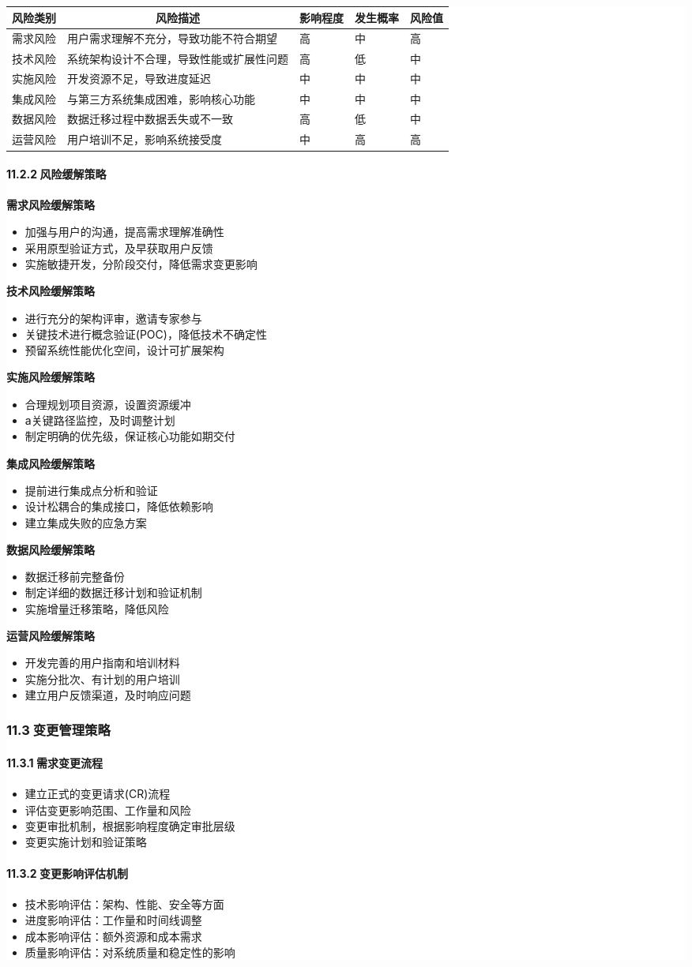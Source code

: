 | 风险类别 | 风险描述 | 影响程度 | 发生概率 | 风险值 |
|---------|---------|---------|---------|-------|
| 需求风险 | 用户需求理解不充分，导致功能不符合期望 | 高 | 中 | 高 |
| 技术风险 | 系统架构设计不合理，导致性能或扩展性问题 | 高 | 低 | 中 |
| 实施风险 | 开发资源不足，导致进度延迟 | 中 | 中 | 中 |
| 集成风险 | 与第三方系统集成困难，影响核心功能 | 中 | 中 | 中 |
| 数据风险 | 数据迁移过程中数据丢失或不一致 | 高 | 低 | 中 |
| 运营风险 | 用户培训不足，影响系统接受度 | 中 | 高 | 高 |

#### 11.2.2 风险缓解策略

**需求风险缓解策略**
- 加强与用户的沟通，提高需求理解准确性
- 采用原型验证方式，及早获取用户反馈
- 实施敏捷开发，分阶段交付，降低需求变更影响

**技术风险缓解策略**
- 进行充分的架构评审，邀请专家参与
- 关键技术进行概念验证(POC)，降低技术不确定性
- 预留系统性能优化空间，设计可扩展架构

**实施风险缓解策略**
- 合理规划项目资源，设置资源缓冲
- a关键路径监控，及时调整计划
- 制定明确的优先级，保证核心功能如期交付

**集成风险缓解策略**
- 提前进行集成点分析和验证
- 设计松耦合的集成接口，降低依赖影响
- 建立集成失败的应急方案

**数据风险缓解策略**
- 数据迁移前完整备份
- 制定详细的数据迁移计划和验证机制
- 实施增量迁移策略，降低风险

**运营风险缓解策略**
- 开发完善的用户指南和培训材料
- 实施分批次、有计划的用户培训
- 建立用户反馈渠道，及时响应问题

### 11.3 变更管理策略

#### 11.3.1 需求变更流程
- 建立正式的变更请求(CR)流程
- 评估变更影响范围、工作量和风险
- 变更审批机制，根据影响程度确定审批层级
- 变更实施计划和验证策略

#### 11.3.2 变更影响评估机制
- 技术影响评估：架构、性能、安全等方面
- 进度影响评估：工作量和时间线调整
- 成本影响评估：额外资源和成本需求
- 质量影响评估：对系统质量和稳定性的影响
